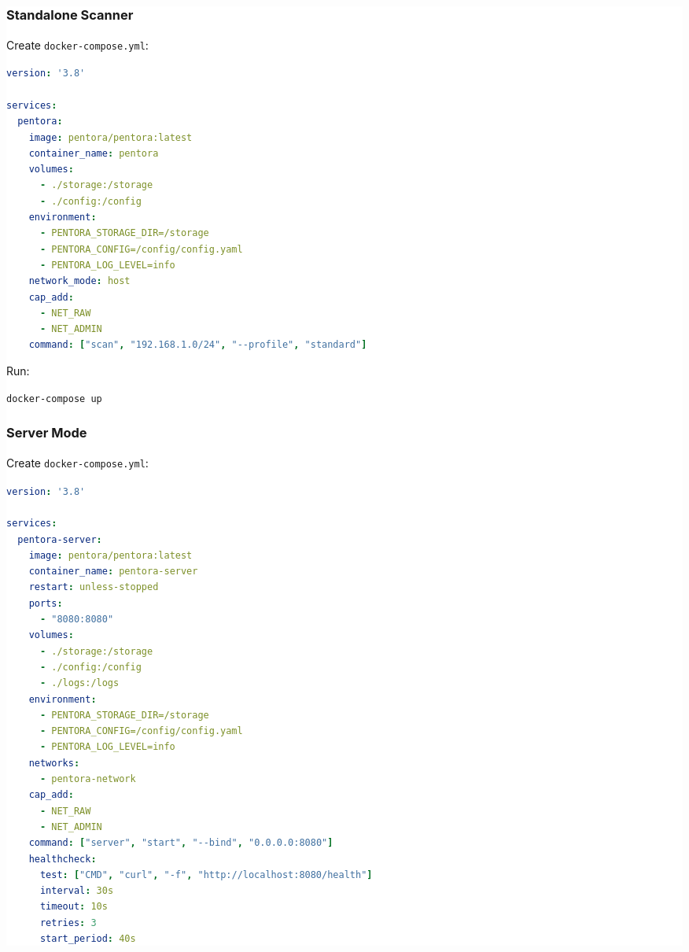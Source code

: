 ### Standalone Scanner

Create `docker-compose.yml`:

```yaml
version: '3.8'

services:
  pentora:
    image: pentora/pentora:latest
    container_name: pentora
    volumes:
      - ./storage:/storage
      - ./config:/config
    environment:
      - PENTORA_STORAGE_DIR=/storage
      - PENTORA_CONFIG=/config/config.yaml
      - PENTORA_LOG_LEVEL=info
    network_mode: host
    cap_add:
      - NET_RAW
      - NET_ADMIN
    command: ["scan", "192.168.1.0/24", "--profile", "standard"]
```

Run:

```bash
docker-compose up
```

### Server Mode

Create `docker-compose.yml`:

```yaml
version: '3.8'

services:
  pentora-server:
    image: pentora/pentora:latest
    container_name: pentora-server
    restart: unless-stopped
    ports:
      - "8080:8080"
    volumes:
      - ./storage:/storage
      - ./config:/config
      - ./logs:/logs
    environment:
      - PENTORA_STORAGE_DIR=/storage
      - PENTORA_CONFIG=/config/config.yaml
      - PENTORA_LOG_LEVEL=info
    networks:
      - pentora-network
    cap_add:
      - NET_RAW
      - NET_ADMIN
    command: ["server", "start", "--bind", "0.0.0.0:8080"]
    healthcheck:
      test: ["CMD", "curl", "-f", "http://localhost:8080/health"]
      interval: 30s
      timeout: 10s
      retries: 3
      start_period: 40s

```